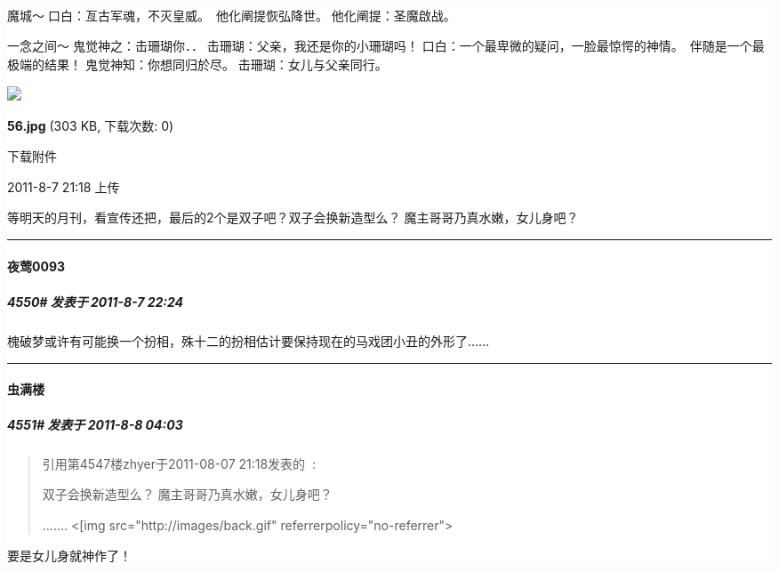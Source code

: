 魔城～
口白：亙古军魂，不灭皇威。　他化阐提恢弘降世。
他化阐提：圣魔啟战。

一念之间～
鬼觉神之：击珊瑚你．．
击珊瑚：父亲，我还是你的小珊瑚吗！
口白：一个最卑微的疑问，一脸最惊愕的神情。　伴随是一个最极端的结果！
鬼觉神知：你想同归於尽。
击珊瑚：女儿与父亲同行。</blockquote>

<img src="https://img.saraba1st.com/forum/pw/Mon_1108/6_97867_47bb65e10eb5a59.jpg" referrerpolicy="no-referrer">


<strong>56.jpg</strong> (303 KB, 下载次数: 0)

下载附件

2011-8-7 21:18 上传







等明天的月刊，看宣传还把，最后的2个是双子吧？双子会换新造型么？ 魔主哥哥乃真水嫩，女儿身吧？







-----

####  夜莺0093  
##### 4550#       发表于 2011-8-7 22:24




槐破梦或许有可能换一个扮相，殊十二的扮相估计要保持现在的马戏团小丑的外形了……







-----

####  虫满楼  
##### 4551#       发表于 2011-8-8 04:03



<blockquote>引用第4547楼zhyer于2011-08-07 21:18发表的  :


 双子会换新造型么？ 魔主哥哥乃真水嫩，女儿身吧？


....... <[img src="http://images/back.gif" referrerpolicy="no-referrer"></blockquote>
要是女儿身就神作了！


